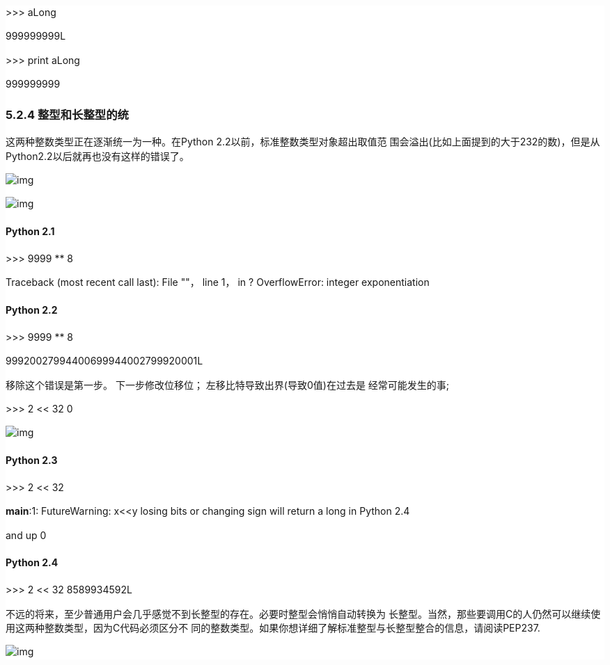 \>>> aLong

999999999L

\>>> print aLong

999999999

### 5.2.4 整型和长整型的统

这两种整数类型正在逐渐统一为一种。在Python 2.2以前，标准整数类型对象超出取值范 围会溢出(比如上面提到的大于232的数)，但是从Python2.2以后就再也没有这样的错误了。

![img](07Python38c3160b-325.jpg)



![img](07Python38c3160b-326.jpg)



#### Python 2.1

\>>> 9999 ** 8

Traceback (most recent call last): File "<stdin>"， line 1， in ? OverflowError: integer exponentiation

#### Python 2.2

\>>> 9999 ** 8

99920027994400699944002799920001L

移除这个错误是第一步。 下一步修改位移位； 左移比特导致出界(导致0值)在过去是 经常可能发生的事;

\>>> 2 << 32 0



![img](07Python38c3160b-328.jpg)



#### Python 2.3

\>>> 2 << 32

__main__:1: FutureWarning: x<<y losing bits or changing sign will return a long in Python 2.4

and up 0

#### Python 2.4

\>>> 2 << 32 8589934592L

不远的将来，至少普通用户会几乎感觉不到长整型的存在。必要时整型会悄悄自动转换为 长整型。当然，那些要调用C的人仍然可以继续使用这两种整数类型，因为C代码必须区分不 同的整数类型。如果你想详细了解标准整型与长整型整合的信息，请阅读PEP237.

![img](07Python38c3160b-329.jpg)


